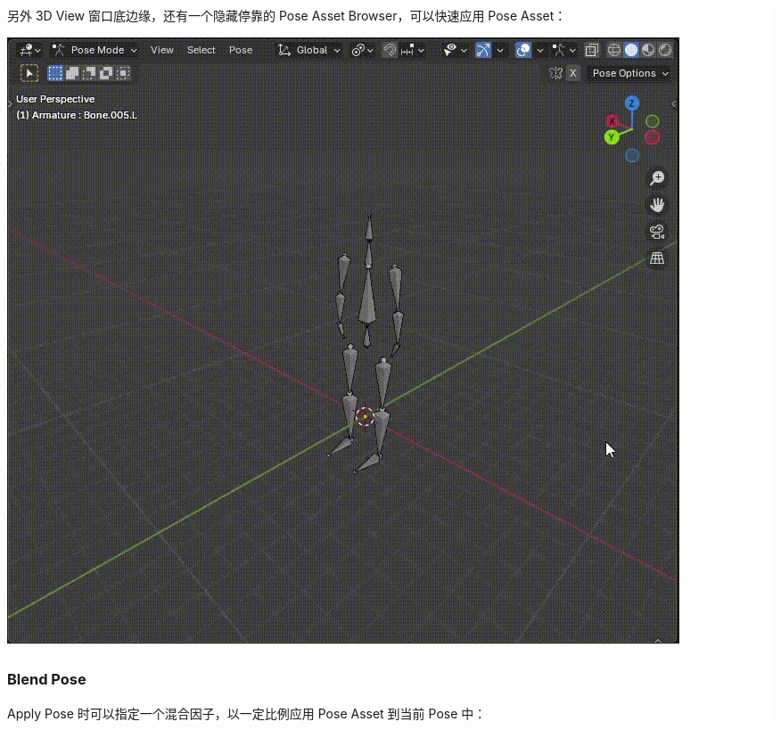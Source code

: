 另外 3D View 窗口底边缘，还有一个隐藏停靠的 Pose Asset Browser，可以快速应用 Pose Asset：

![](PoseAssetView.gif)

### Blend Pose

Apply Pose 时可以指定一个混合因子，以一定比例应用 Pose Asset 到当前 Pose 中：
